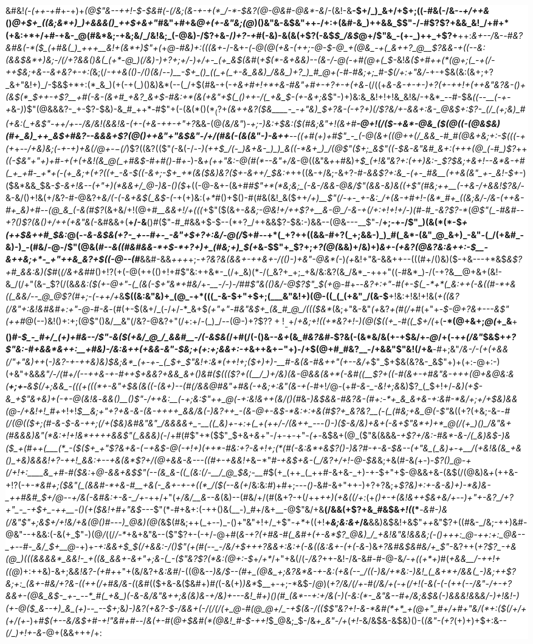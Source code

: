 &#&!_(-(++-+_#+-+)+_(@$"&--++!-$-$&#(-(/&;(&-+-+(*_/-*-$&?(@-@&#-@&*-&_/-(&!-&__-$+/_)_&+/+$+;((-#&(-/&-_-+/++&_()_@+$+_((&;&*+)_)+&&&()_++$+&+"_#&"+#+&_@+(+-&"&;(@_)()&"&-&$&"++-/+:+(&#-&_)++&&_$$"-/-#$?$?+&&_&!_/+#+*(+&:+*+/+#-+&-_@(#&*&;-+&;&/_/&!&;_(-@&)-/$?+&-/_)+?-+_#(-&)-&(&(+$?(-&$_$_/&$_@+/$"&_-(+-_)++_+$?+__++:_&+--/_&-_-#&?&#&(-*($_(+#&(_)_+++__&!+(&*+)$"+(_+_@-#&)+:(((&+_-/-&+-_(-@(@(+&-(++;-@-$-@_+(@&_-+(_&++?_@__$?&*&*-+((--&:(&&$&*+)&;-/(/+?&&()&(_(+*-@_)(/&)-)+?+;+/-)+/+-_(+_&$(&_#(*+*_$(*-&+&&)--(&-/-@(-+#(@+(_$-_&!_&($+#++(*(@+;(_-+(/-++$&;+&--&+&?+-+:(_&;(/_-++___&(_()_-_/()(&_/_--)__-$+_()_((_+(_+-&_&&)_/&&_)+?_)_#_@+(-#-#&;+;_#-$(/+:+"&/-_+-+$&(&:(&+;+?_&+"&!+)_/-$&$+*+:(*_&_)(+(-+(_)()&)&*(--(_/+$(#&-+(-_+&+#+!+*+&-#&"+#+-+?+-+(+&_-(/((+___&-&_-+-+-)+?(+-++!+(++&"&?&-()+(&$(*_$++-+$?__+#(-&-(&+#_+&?_&+$-#&:+*(&(+&"+$(_()++-/(_+&_$-_(+-&+;&_$"-)+)&:&_&!+!+!&_&!&/-+&*_--#-$&_((--__(-+-+_&-_)_)$"(@&&&?-_+-$?-$&)-&_#_++*-#$"+(-(&$(*()(*_($?+_(&++&?($&____-_-+"&)_$+?&-(-+?+)(/$?&/+-&&+:&-_@&$+:$?-_(/_(+;&)_#(+&:(_+&$"-++/+--/&/&!(&&!&-(+-(+&-++-+"+?_&&-(@_(&/&"_)-*+;-)&:+$&:($(#&;&"+!(&+#__-@+!(/($-+&*-@&_($(@((_-(@&$&)(#+_&)_++_&$+#&?--&&&+$?(@()++&"+"&$&"-/+/(#&(-_(_&(&"-)_-&++__-_-((+#(_+)+#$"_-_(-@(&+((@++(/_&&_-#_#(@&+&;+:-$_(((-+(_+*+*_--/+&_)&;(-+-+)+&(/_@+_-*_$-$(/_)$?((&?(($"_(_-&(-/_--)(++$_/(-_)&+&-_)_)_&((-*&+_)_/(@$"($+;_&$"((-$&-&"&#_&+:(+++(@_(-#_)$?_++_((-$&"+"+)+#-+(+(+&!(&_@(_+#&$-#+#()-#+-_)-&_+(*+*+"&:-@(#(*--&"+/&_-@((&"&_+_+#&)+*_$_(+!&"&?+:(++)&:-_$?_$&;+&+!--&*&-+#(_+_+#-_+*+(-(+_&;+(+?((+_-&-$((-&+;-$+_+*(&($&)&?($+-&++/_$&:+*+$+(($&-+/&;-&+?-#_-&&$?+:&_-(+-_#&__(++&(&"_+-_&!-$+-_)($&*&&_$&_-$-&+!&--(+"+)(*&&+/_@-)&-()($_+((-@-&+-(&+#_#$"+*(*&;&;_(-&-/&&-@&/$"(&&-&)&$($(+$"(#&;++__(-+&-/+&&!$?&/_-&-&/()+!&(+/&?-#-@&?+*&/(-(-&+&$(_&$-(-*+(+)&:(_+*_#()+$()-#(#&(&!_&($++_/+)__$"(/-+-_+-&:_/+(&-+#+!-(&*_#+_((&;&/-/&-(++&-#+_&)+#--(@_&_(-&(#$?_(&+&/+!(@+*_#__&&+!_/+((*_(_+$"($(&+-_&&;-@&!+/++$?+__&-@_/-&-+(/+:+!+!+/-)(#-#_-&?$?-*_(_@$"(_-#&#--+?()$?(&()+/++(+&"&(_-&#&&+$($__+/-&__()_#_($"-#_#&&+$-$--(*+?_/++&&$?-$&:-)&&--(@&---__$"-/__+;-+-/$"_)(&(*(*-$_+(++$&++#_$&:_@(-_-&-&$&(+?-_+--#+-_-&"+$+?+:&/-@(/_$+#--+*(_+?++((&&-#+?(_+;&&-)_)_#(_&*-(&"_@_&+)_-&"-(_/(+&#_-&)-)_-(#&/-@-/$"(@&(_#--&((#&#&&-*+$-*+?+)+_(#&;+)_$(+_&-$$"+_$?+;_+$?(@($_&&)+/&)+)_&+-(+&?(@&?&:&$+$+:-$__-&++&;+*-_+"++&_&?+$((-@--(#___&&#-&&*+++*+;-_+?&?&(&&+-++&+-/(*()-)+*&"-@&*(-_)_(+_&!+"&-&&++--(((#+/()&)($-+&---+*&$_&$?+#_&&:&)($_#(_(/&+&#_#()+!$?(+($-@(++(()+!+#$"&:++&*-_(/+_&)(*-/(_&?+_+;_+&/&:&?(&_/&*_-+++"((-#&*_)-/(-+?&__@+&+(&!-&_/(/+"(&-_$?(/(&_&&:($(+-@+"-(_(&(-$+"&*+#&/_+_-__-/-)-/_#_#$"&(()&/-@$?$"_$(+_@-#+--*&?+:+"-#(+-$(_-*+*(_&:++(-&((#-*+&((_&&/--_@_@$?(#+;-(-++/+*&__$((&:&"&)+_(@_-+*(((_-&-$+"+$+;(___&"&!+)(@-((_(_(+&"_/(&-$__+!&:+!&!+!&(_+((&?(/&"+:&!&#&#+:+"-@-#-&_-(#(+-$(&+/_(-/+/-*_&+$_(+"+"-#&"&$+_(&_#_@_/((($&*_(&;+"&-&"_(+_&?_+(#(/+#_(+"+-_$-@+?&+---&$"(++#_@(--)&!()+:+;(@$"()&/__&"(/&?-@&?+"(/+:+/-(_)_/--(@-)+?$?$?+!__-$+/_+&;+!((+*&?+!-)(@($((+_-#((_$+/(_+(__-*(@+&+;_@(_+_&__+__()_#-$_-_#+/_(+)+#&--/$"-&($(+&/_@_/_&&#__-/(-&$&(_/+#(/(-()&-_-&+_(&*_#&?&#-*$?&(-(&*&/&(+-+$&/+_-@_/+(-+_+(/&"_$&$+_+?$"&:-#+&&*&++:__+#&)-/&:&++(+&&-&"-$&;+(+:+;&&+:-+_&++&$+-$"+)-/+$(@+#_#&?__-/+&&"$"&!(/+&__-#+;&"_/&*-/-(+(+&&$(/$"+"&)+*+_(*-)&?-+-+_+&)&)_$&;&*_(+-+-_(_$+_$"&!+:&*(++!+;($+)+)-__#-&(&-#&++"(+--&/+*$"_$+$&(&?&-_&$"+)+(+:-@+:-)(+&"+&&*&"_/-/(#+/(--++&-+-#++_$+&&?+&&_&+()&#($((_$($$?+((__/_)+/&)(&-@&&(&+*(-&#((__$?+(_(-#(&+-+#&"&-_++_+_(@+&_@&:&(__+;+-__&$(/+;&&_-(((+(((*+-&"+$&(&((-(&+)--(#(/&&_@_#&"+#&_(-+_&;+:&"(&-+(*-#+!_/_@-(+*_#_-&-_-&!+;&*&)$?_(_$+!+/-_&)(*+$-&_+$"&+&)+(-+-@(*&!&_-*&&()__()$"-/++&:__(-+;&:$"++_@(*-_+:&!&++(&/()(#_&-*_)&$&&-#&?&-(#+:-*+_&_&+&-+:&#-*&/+;+/+$&)&&(@-/+_&!+!_#+*+!+!_$__&;+"+?+&-&-(&-++++_&&/&(-)&?++_-(&-@+-&$-*&:+:+&(#$?+_&?&?__(-(_(#&;+&_@(-$"_&((+?(+&;-&-*-#(/(@(_($+;(#-&-$-&-++;(/+(_$&)&#&"&"_/&&&&+_-__((_&)+-+:+(_+(++/-/(&++_---()-)($-_&/&)+&+(-&_+$"&*+)+*_@(/(+_)()_/&"&+(#&&&)&"(*&:+!+!&*++++&&$"(_&&&)(*-/+#(#$"+*($$"_$+&+*&*+"-/+-+-+"-*(+-*&$&+(@_($"&(&&&*-+$?+/&:-#&*-&-/(_&)&$-)&(_$_+(#++(___(*_-($($+_+"$?&+_&-_($-$_+&$-@(-+!+)(++*-#&:+?-&+!+;(*(#(-&:&*+&$?()-)&?_#-+-&-$&--(+"&_(_&)+-+__/(+&!&(&_+&()_+&)&&&!+?-++!_&&:+--+&(&*$?+/(@+&&_-&---((#+-+&&!+*&$-*$"_#-+&$+&-(_/&?+/+!-@-$&_&;+&(#-&_(_+-)-_$?()_@-+(/+!+:____&_+#-#($&:_+_@-&&+&$$"(--(&_&-((_(&:(/-__/_@_$&;-__#_$(+_(++_(_++#-&+&-_+)-+-$+"+$-@&&+&-(&$(/(@&)&_+_(++&-$+!$?(-+_-*&#+;($&"(_(&&#-*+&-#__+&(-_&+-+-+((*_/($(--&(+_/&:&:_#_)+#+;---_()-_&#-&+"++-)+?+?&;+*$?&)+:+-&-&)+)-*&)&-_++#&#_$+/_@--+/&(-&_#&:+-&-_/+*-++/+"(_+/&/__&--&_(&)--(#&/+/(#(&+?-+(/++_++)(+&((/+:_(+*()+-+(&!&++$&+&/+--)+"+-&?_/+?+"_-_-+$+_-++__-()(+($&!+#+"&$---*$"(*-#+&+:(-++()&(__-)_#+/&+__-@$"&/+&__(/&&(+$?+&_#&$&*+!(*(*__-*&#-)&(_/&"$"+;&$+/+!&/+&(@()_#---)_@&)(*_@(_&$(#&;++(_+--)_-()+"&"+!+/_+$"_-+*_+((+!__+_&;&:&+_/&__&&)&$&!+&$"_++_&"$?+((#&-_/&;-++)&#-@&"--+&&:(-&(+_$"-)(@_/_((/_/-*_+&+&"&--($"$?+-(-+/-@+#(*&-+?(+_#&-_#(_&*_#+(+-&*$?_@&)_/_+&!&"&!&&&;(-()+++:_@-++:+:_@&--_+--#-_&/_$+__@-_+)+*-_+:&&+$_$(/+&&:-/()$"(+(#(--_-/&/+$+++?&&+:&:+(-&((&:_&+-(+(-&*-)&_+?&#&$&#&/+_$"_-&?++(_+?$?_-+&(@_)(((&&&&*_&&!-_+((&_&&+-&+"+;&-(_-($"&?$?(*&:(@+:-$_+_/+*_/+"+&(/(-_/&?_++-&!-/&-&#-#-@-&_/-+((+*+)_#(_+&&__/-++!+((@_)+:++&)-&+;&*&!&?-(+#+*+"+(&/&?+_&:&#_/-((@&*_--)&/_$--(#+_(@&_+;&?&*&-+-&:(+&(--_/((-)&/+*&:-)&!_(_&+*+/&&(_-)&;++$?&;+:_(&+-#&/+?&-((++(/+#&/&-(*(_&#_(($+&-&($&#+)_#(_(-&(+)_)&*_$__+-+;-*&$-/_@_)(*+?_/&/(/_+-#(/&/+_(-+_(/+!(-&(-(_-(++(--_/&"-/+-+?_&&+_-(@&_&$-_+-_--*_#(_+&_)(-&-&/&"&++;&(&)&-+/&)+---&!_#+)()(#_(&*--+:+/&(-)(-&:(*-_&"&--#+/&;&$&(-)&&&!&*&_&/-)+!&!-)(+-@($_&--+)_&_(+)--_--$+;_&_)-)&?(+&?-$-/&&+(-/(/(/(+_@-#(@_@+/_-+$(&-/(*($$"&?+!-&-*&#(*+*_+(@+"_#+/+#+"&/(*+:($(/+/+(+/(+-*_)+#_$(+--&/&$+#-$+!$"&#+#-_-/_&(+-#_(_@+$&#(*(@&!_#-$-++!_$_@&;_$-/&*+_&"-/+*(_+!-_&/&$&-&$&)()-(_(&"-(+?_(+)+)+$+:&--*(/_)+!+-&*-@+(&&+++/+: